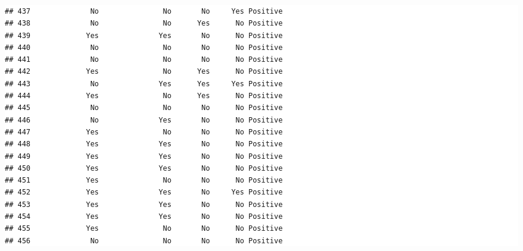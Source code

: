     ## 437              No               No       No     Yes Positive
    ## 438              No               No      Yes      No Positive
    ## 439             Yes              Yes       No      No Positive
    ## 440              No               No       No      No Positive
    ## 441              No               No       No      No Positive
    ## 442             Yes               No      Yes      No Positive
    ## 443              No              Yes      Yes     Yes Positive
    ## 444             Yes               No      Yes      No Positive
    ## 445              No               No       No      No Positive
    ## 446              No              Yes       No      No Positive
    ## 447             Yes               No       No      No Positive
    ## 448             Yes              Yes       No      No Positive
    ## 449             Yes              Yes       No      No Positive
    ## 450             Yes              Yes       No      No Positive
    ## 451             Yes               No       No      No Positive
    ## 452             Yes              Yes       No     Yes Positive
    ## 453             Yes              Yes       No      No Positive
    ## 454             Yes              Yes       No      No Positive
    ## 455             Yes               No       No      No Positive
    ## 456              No               No       No      No Positive